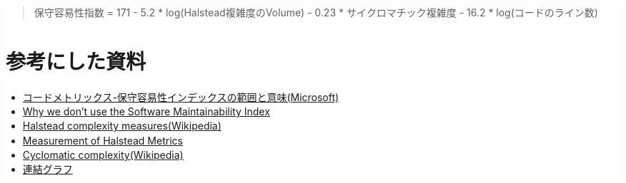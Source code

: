 > 保守容易性指数
> = 171 - 5.2 * log(Halstead複雑度のVolume) - 0.23 * サイクロマチック複雑度 - 16.2 * log(コードのライン数)

# 参考にした資料

- [コードメトリックス-保守容易性インデックスの範囲と意味(Microsoft)](https://docs.microsoft.com/ja-jp/visualstudio/code-quality/code-metrics-maintainability-index-range-and-meaning?view=vs-2019)
- [Why we don’t use the Software Maintainability Index
](https://www.cqse.eu/en/news/blog/maintainability-index/#:~:text=The%20Maintainability%20Index%20is%20computed,comment%20ratio%20of%20the%20system.)
- [Halstead complexity measures(Wikipedia)](https://en.wikipedia.org/wiki/Halstead_complexity_measures)
- [Measurement of Halstead Metrics](https://www.verifysoft.com/en_halstead_metrics.html)
- [Cyclomatic complexity(Wikipedia)](https://en.wikipedia.org/wiki/Cyclomatic_complexity)
- [連結グラフ](https://ja.wikipedia.org/wiki/%E9%80%A3%E7%B5%90%E3%82%B0%E3%83%A9%E3%83%95#:~:text=%E9%80%A3%E7%B5%90%E3%82%B0%E3%83%A9%E3%83%95%EF%BC%88%E3%82%8C%E3%82%93%E3%81%91%E3%81%A4%E3%82%B0%E3%83%A9%E3%83%95,%E6%88%90%E5%88%86%20(connected%20component)%20%E3%81%A8%E3%81%84%E3%81%86%E3%80%82)


[^1]: 場所によって0-100の値に正規化していたり、コメント行数を考慮した式が追加されていたりします
[^2]: Control Flow Diagram。clangを使えば自動的に生成もできる
[^3]: [連結グラフ](https://ja.wikipedia.org/wiki/%E9%80%A3%E7%B5%90%E3%82%B0%E3%83%A9%E3%83%95#:~:text=%E9%80%A3%E7%B5%90%E3%82%B0%E3%83%A9%E3%83%95%EF%BC%88%E3%82%8C%E3%82%93%E3%81%91%E3%81%A4%E3%82%B0%E3%83%A9%E3%83%95,%E6%88%90%E5%88%86%20(connected%20component)%20%E3%81%A8%E3%81%84%E3%81%86%E3%80%82)
[^4]: ググってくれ！
[^5]: https://pub.dev/packages/dart_code_metrics